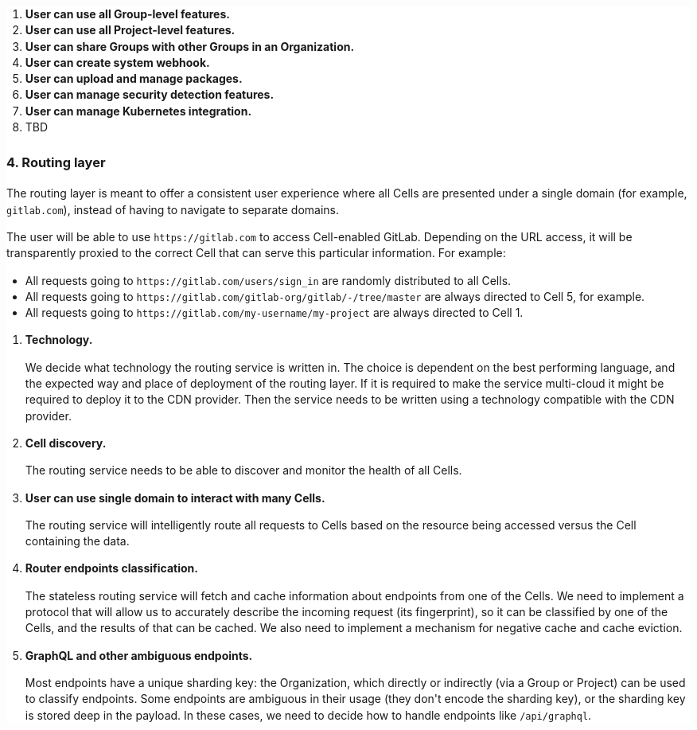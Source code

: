 1. **User can use all Group-level features.**
1. **User can use all Project-level features.**
1. **User can share Groups with other Groups in an Organization.**
1. **User can create system webhook.**
1. **User can upload and manage packages.**
1. **User can manage security detection features.**
1. **User can manage Kubernetes integration.**
1. TBD

### 4. Routing layer

The routing layer is meant to offer a consistent user experience where all Cells are presented under a single domain (for example, `gitlab.com`), instead of having to navigate to separate domains.

The user will be able to use `https://gitlab.com` to access Cell-enabled GitLab.
Depending on the URL access, it will be transparently proxied to the correct Cell that can serve this particular information.
For example:

- All requests going to `https://gitlab.com/users/sign_in` are randomly distributed to all Cells.
- All requests going to `https://gitlab.com/gitlab-org/gitlab/-/tree/master` are always directed to Cell 5, for example.
- All requests going to `https://gitlab.com/my-username/my-project` are always directed to Cell 1.

1. **Technology.**

    We decide what technology the routing service is written in.
    The choice is dependent on the best performing language, and the expected way and place of deployment of the routing layer.
    If it is required to make the service multi-cloud it might be required to deploy it to the CDN provider.
    Then the service needs to be written using a technology compatible with the CDN provider.

1. **Cell discovery.**

    The routing service needs to be able to discover and monitor the health of all Cells.

1. **User can use single domain to interact with many Cells.**

    The routing service will intelligently route all requests to Cells based on the resource being
    accessed versus the Cell containing the data.

1. **Router endpoints classification.**

    The stateless routing service will fetch and cache information about endpoints from one of the Cells.
    We need to implement a protocol that will allow us to accurately describe the incoming request (its fingerprint), so it can be classified by one of the Cells, and the results of that can be cached.
    We also need to implement a mechanism for negative cache and cache eviction.

1. **GraphQL and other ambiguous endpoints.**

    Most endpoints have a unique sharding key: the Organization, which directly or indirectly (via a Group or Project) can be used to classify endpoints.
    Some endpoints are ambiguous in their usage (they don't encode the sharding key), or the sharding key is stored deep in the payload.
    In these cases, we need to decide how to handle endpoints like `/api/graphql`.

